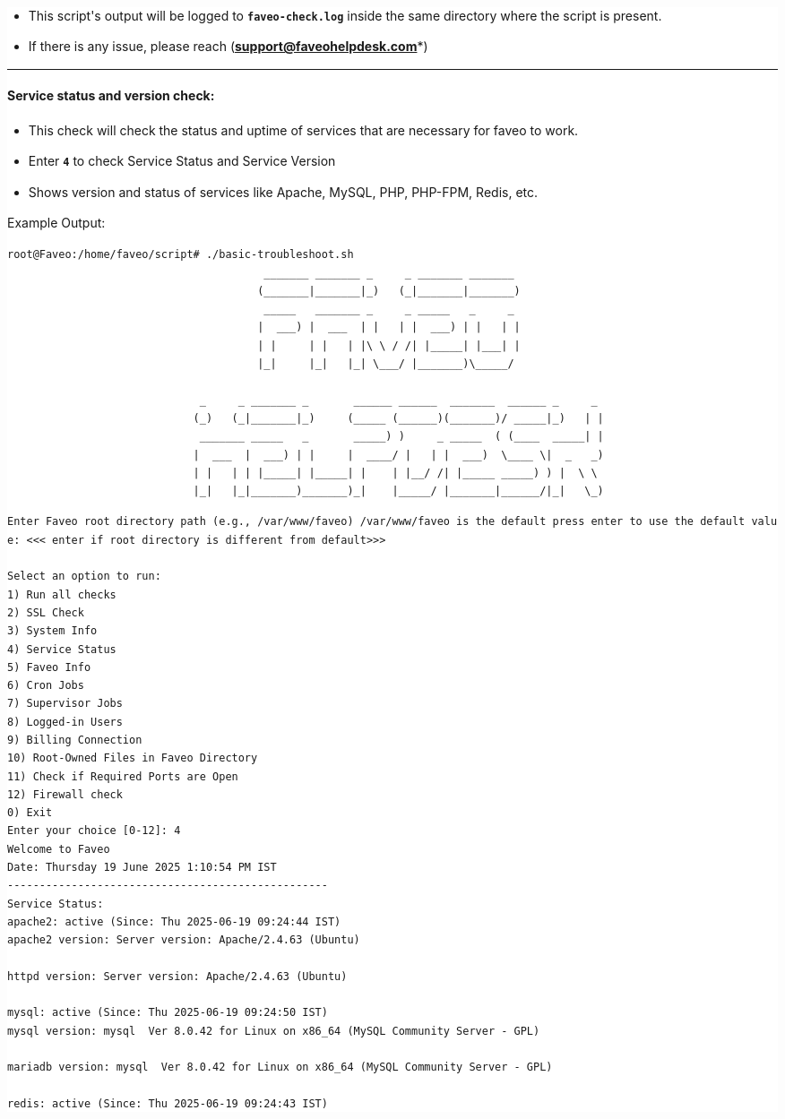 - This script's output will be logged to <code><b>faveo-check.log</b></code> inside the same directory where the script is present.

 - If there is any issue, please reach (**support@faveohelpdesk.com***)

---

#### Service status and version check:
- This check will check the status and uptime of services that are necessary for faveo to work.

- Enter <code><b>4</b></code> to check Service Status and Service Version

- Shows version and status of services like Apache, MySQL, PHP, PHP-FPM, Redis, etc.

Example Output:
```
root@Faveo:/home/faveo/script# ./basic-troubleshoot.sh
                                        _______ _______ _     _ _______ _______
                                       (_______|_______|_)   (_|_______|_______)
                                        _____   _______ _     _ _____   _     _
                                       |  ___) |  ___  | |   | |  ___) | |   | |
                                       | |     | |   | |\ \ / /| |_____| |___| |
                                       |_|     |_|   |_| \___/ |_______)\_____/

                              _     _ _______ _       ______ ______  _______  ______ _     _
                             (_)   (_|_______|_)     (_____ (______)(_______)/ _____|_)   | |
                              _______ _____   _       _____) )     _ _____  ( (____  _____| |
                             |  ___  |  ___) | |     |  ____/ |   | |  ___)  \____ \|  _   _)
                             | |   | | |_____| |_____| |    | |__/ /| |_____ _____) ) |  \ \
                             |_|   |_|_______)_______)_|    |_____/ |_______|______/|_|   \_)
```
```
Enter Faveo root directory path (e.g., /var/www/faveo) /var/www/faveo is the default press enter to use the default value: <<< enter if root directory is different from default>>>

Select an option to run:
1) Run all checks
2) SSL Check
3) System Info
4) Service Status
5) Faveo Info
6) Cron Jobs
7) Supervisor Jobs
8) Logged-in Users
9) Billing Connection
10) Root-Owned Files in Faveo Directory
11) Check if Required Ports are Open
12) Firewall check
0) Exit
Enter your choice [0-12]: 4
Welcome to Faveo
Date: Thursday 19 June 2025 1:10:54 PM IST
--------------------------------------------------
Service Status:
apache2: active (Since: Thu 2025-06-19 09:24:44 IST)
apache2 version: Server version: Apache/2.4.63 (Ubuntu)

httpd version: Server version: Apache/2.4.63 (Ubuntu)

mysql: active (Since: Thu 2025-06-19 09:24:50 IST)
mysql version: mysql  Ver 8.0.42 for Linux on x86_64 (MySQL Community Server - GPL)

mariadb version: mysql  Ver 8.0.42 for Linux on x86_64 (MySQL Community Server - GPL)

redis: active (Since: Thu 2025-06-19 09:24:43 IST)
```